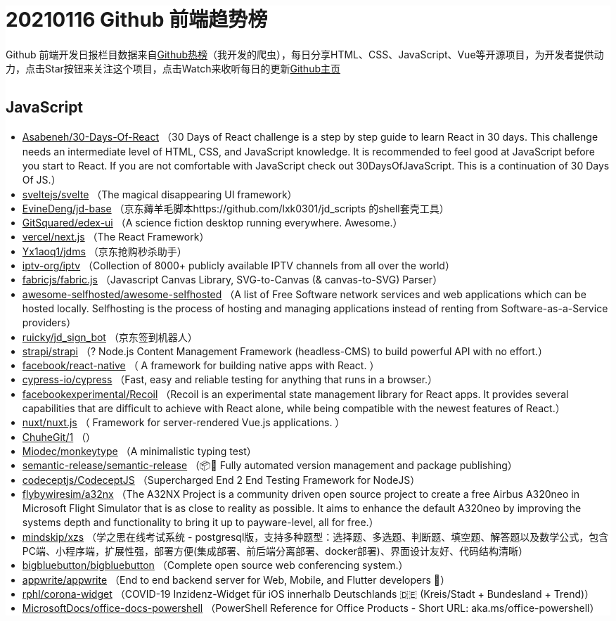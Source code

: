 # 20210116 Github 前端趋势榜

Github 前端开发日报栏目数据来自[Github热榜](http://news.caibaojian.com.cn/)（我开发的爬虫），每日分享HTML、CSS、JavaScript、Vue等开源项目，为开发者提供动力，点击Star按钮来关注这个项目，点击Watch来收听每日的更新[Github主页](https://github.com/kujian/githubTrending)
## JavaScript

* [Asabeneh/30-Days-Of-React](https://github.com/Asabeneh/30-Days-Of-React) （30 Days of React challenge is a step by step guide to learn React in 30 days. This challenge needs an intermediate level of HTML, CSS, and JavaScript knowledge. It is recommended to feel good at JavaScript before you start to React. If you are not comfortable with JavaScript check out 30DaysOfJavaScript. This is a continuation of 30 Days Of JS.）
* [sveltejs/svelte](https://github.com/sveltejs/svelte) （The magical disappearing UI framework）
* [EvineDeng/jd-base](https://github.com/EvineDeng/jd-base) （京东薅羊毛脚本https://github.com/lxk0301/jd_scripts 的shell套壳工具）
* [GitSquared/edex-ui](https://github.com/GitSquared/edex-ui) （A science fiction desktop running everywhere. Awesome.）
* [vercel/next.js](https://github.com/vercel/next.js) （The React Framework）
* [Yx1aoq1/jdms](https://github.com/Yx1aoq1/jdms) （京东抢购秒杀助手）
* [iptv-org/iptv](https://github.com/iptv-org/iptv) （Collection of 8000+ publicly available IPTV channels from all over the world）
* [fabricjs/fabric.js](https://github.com/fabricjs/fabric.js) （Javascript Canvas Library, SVG-to-Canvas (&amp; canvas-to-SVG) Parser）
* [awesome-selfhosted/awesome-selfhosted](https://github.com/awesome-selfhosted/awesome-selfhosted) （A list of Free Software network services and web applications which can be hosted locally. Selfhosting is the process of hosting and managing applications instead of renting from Software-as-a-Service providers）
* [ruicky/jd_sign_bot](https://github.com/ruicky/jd_sign_bot) （京东签到机器人）
* [strapi/strapi](https://github.com/strapi/strapi) （? Node.js Content Management Framework (headless-CMS) to build powerful API with no effort.）
* [facebook/react-native](https://github.com/facebook/react) （
        A framework for building native apps with React.
      ）
* [cypress-io/cypress](https://github.com/cypress-io/cypress) （Fast, easy and reliable testing for anything that runs in a browser.）
* [facebookexperimental/Recoil](https://github.com/facebookexperimental/Recoil) （Recoil is an experimental state management library for React apps. It provides several capabilities that are difficult to achieve with React alone, while being compatible with the newest features of React.）
* [nuxt/nuxt.js](https://github.com/nuxt/nuxt.js) （
        Framework for server-rendered Vue.js applications.
      ）
* [ChuheGit/1](https://github.com/ChuheGit/1) （）
* [Miodec/monkeytype](https://github.com/Miodec/monkeytype) （A minimalistic typing test）
* [semantic-release/semantic-release](https://github.com/semantic-release/semantic-release) （&#x1f4e6;&#x1f680; Fully automated version management and package publishing）
* [codeceptjs/CodeceptJS](https://github.com/codeceptjs/CodeceptJS) （Supercharged End 2 End Testing Framework for NodeJS）
* [flybywiresim/a32nx](https://github.com/flybywiresim/a32nx) （The A32NX Project is a community driven open source project to create a free Airbus A320neo in Microsoft Flight Simulator that is as close to reality as possible. It aims to enhance the default A320neo by improving the systems depth and functionality to bring it up to payware-level, all for free.）
* [mindskip/xzs](https://github.com/mindskip/xzs) （学之思在线考试系统 - postgresql版，支持多种题型：选择题、多选题、判断题、填空题、解答题以及数学公式，包含PC端、小程序端，扩展性强，部署方便(集成部署、前后端分离部署、docker部署)、界面设计友好、代码结构清晰）
* [bigbluebutton/bigbluebutton](https://github.com/bigbluebutton/bigbluebutton) （Complete open source web conferencing system.）
* [appwrite/appwrite](https://github.com/appwrite/appwrite) （End to end backend server for Web, Mobile, and Flutter developers &#x1f680;）
* [rphl/corona-widget](https://github.com/rphl/corona-widget) （COVID-19 Inzidenz-Widget für iOS innerhalb Deutschlands &#x1f1e9;&#x1f1ea; (Kreis/Stadt + Bundesland + Trend)）
* [MicrosoftDocs/office-docs-powershell](https://github.com/MicrosoftDocs/office-docs-powershell) （PowerShell Reference for Office Products - Short URL: aka.ms/office-powershell）
